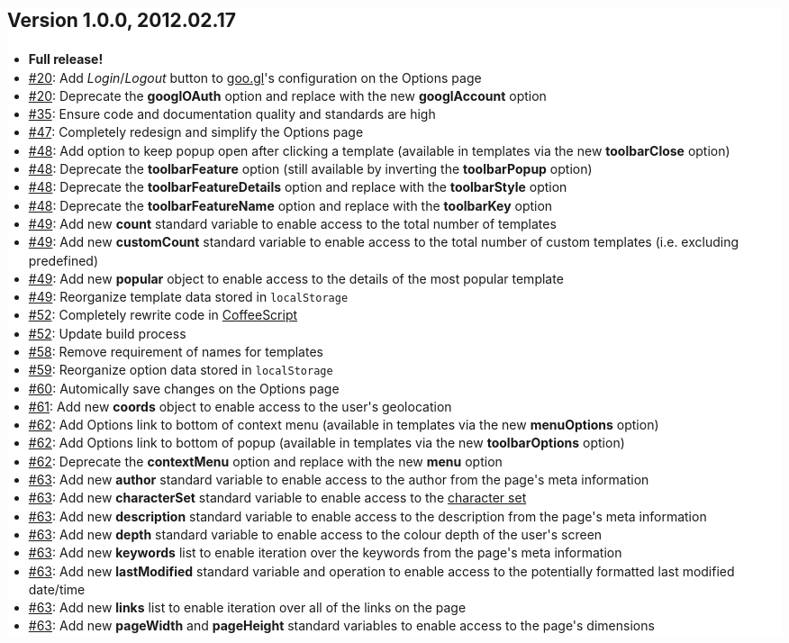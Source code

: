 ## Version 1.0.0, 2012.02.17

* **Full release!**
* [#20](https://github.com/template-extension/template-chrome/issues/20): Add *Login*/*Logout* button to [goo.gl][]'s configuration on the Options page
* [#20](https://github.com/template-extension/template-chrome/issues/20): Deprecate the **googlOAuth** option and replace with the new **googlAccount** option
* [#35](https://github.com/template-extension/template-chrome/issues/35): Ensure code and documentation quality and standards are high
* [#47](https://github.com/template-extension/template-chrome/issues/47): Completely redesign and simplify the Options page
* [#48](https://github.com/template-extension/template-chrome/issues/48): Add option to keep popup open after clicking a template (available in templates via the new **toolbarClose** option)
* [#48](https://github.com/template-extension/template-chrome/issues/48): Deprecate the **toolbarFeature** option (still available by inverting the **toolbarPopup** option)
* [#48](https://github.com/template-extension/template-chrome/issues/48): Deprecate the **toolbarFeatureDetails** option and replace with the **toolbarStyle** option
* [#48](https://github.com/template-extension/template-chrome/issues/48): Deprecate the **toolbarFeatureName** option and replace with the **toolbarKey** option
* [#49](https://github.com/template-extension/template-chrome/issues/49): Add new **count** standard variable to enable access to the total number of templates
* [#49](https://github.com/template-extension/template-chrome/issues/49): Add new **customCount** standard variable to enable access to the total number of custom templates (i.e. excluding predefined)
* [#49](https://github.com/template-extension/template-chrome/issues/49): Add new **popular** object to enable access to the details of the most popular template
* [#49](https://github.com/template-extension/template-chrome/issues/49): Reorganize template data stored in `localStorage`
* [#52](https://github.com/template-extension/template-chrome/issues/52): Completely rewrite code in [CoffeeScript][]
* [#52](https://github.com/template-extension/template-chrome/issues/52): Update build process
* [#58](https://github.com/template-extension/template-chrome/issues/58): Remove requirement of names for templates
* [#59](https://github.com/template-extension/template-chrome/issues/59): Reorganize option data stored in `localStorage`
* [#60](https://github.com/template-extension/template-chrome/issues/60): Automically save changes on the Options page
* [#61](https://github.com/template-extension/template-chrome/issues/61): Add new **coords** object to enable access to the user's geolocation
* [#62](https://github.com/template-extension/template-chrome/issues/62): Add Options link to bottom of context menu (available in templates via the new **menuOptions** option)
* [#62](https://github.com/template-extension/template-chrome/issues/62): Add Options link to bottom of popup (available in templates via the new **toolbarOptions** option)
* [#62](https://github.com/template-extension/template-chrome/issues/62): Deprecate the **contextMenu** option and replace with the new **menu** option
* [#63](https://github.com/template-extension/template-chrome/issues/63): Add new **author** standard variable to enable access to the author from the page's meta information
* [#63](https://github.com/template-extension/template-chrome/issues/63): Add new **characterSet** standard variable to enable access to the [character set][]
* [#63](https://github.com/template-extension/template-chrome/issues/63): Add new **description** standard variable to enable access to the description from the page's meta information
* [#63](https://github.com/template-extension/template-chrome/issues/63): Add new **depth** standard variable to enable access to the colour depth of the user's screen
* [#63](https://github.com/template-extension/template-chrome/issues/63): Add new **keywords** list to enable iteration over the keywords from the page's meta information
* [#63](https://github.com/template-extension/template-chrome/issues/63): Add new **lastModified** standard variable and operation to enable access to the potentially formatted last modified date/time
* [#63](https://github.com/template-extension/template-chrome/issues/63): Add new **links** list to enable iteration over all of the links on the page
* [#63](https://github.com/template-extension/template-chrome/issues/63): Add new **pageWidth** and **pageHeight** standard variables to enable access to the page's dimensions

[async]: https://github.com/caolan/async
[bit.ly]: http://bit.ly
[bootstrap]: http://twitter.github.com/bootstrap
[character set]: http://www.iana.org/assignments/character-sets
[chrome 13]: http://code.google.com/chrome/extensions/whats_new.html#13
[chrome 16]: http://code.google.com/chrome/extensions/whats_new.html#16
[chrome dev]: http://www.chromium.org/getting-involved/dev-channel
[coffeescript]: http://coffeescript.org
[content security policy]: http://code.google.com/chrome/extensions/contentSecurityPolicy.html
[date-ext]: http://neocotic.com/date-ext
[glyphicons]: http://glyphicons.com
[goo.gl]: http://goo.gl
[html.md]: http://neocotic.com/html.md
[ie tab]: https://chrome.google.com/webstore/detail/hehijbfgiekmjfkfjpbkbammjbdenadd
[ie tab classic]: https://chrome.google.com/webstore/detail/miedgcmlgpmdagojnnbemlkgidepfjfi
[ie tab multi (enhance)]: https://chrome.google.com/webstore/detail/fnfnbeppfinmnjnjhedifcfllpcfgeea
[inline installation]: http://code.google.com/chrome/webstore/docs/inline_installation.html
[iso 639]: http://en.wikipedia.org/wiki/ISO_639_macrolanguage
[jquery]: http://jquery.com
[jquery url parser]: https://github.com/allmarkedup/jQuery-URL-Parser
[manifest version]: http://code.google.com/chrome/extensions/manifestVersion.html
[markdown]: http://en.wikipedia.org/wiki/Markdown
[mit license]: http://www.opensource.org/licenses/mit-license.php
[mozilla gecko tab]: https://chrome.google.com/webstore/detail/icoloanbecehinobmflpeglknkplbfbm
[mustache.js]: https://github.com/janl/mustache.js
[oauth]: http://oauth.net
[oauth 2.0]: http://oauth.net/2
[tmpl.at]: http://tmpl.at
[translation]: http://i18n.tmpl.at
[underscore.js]: http://underscorejs.org
[uservoice]: https://www.uservoice.com
[web storage]: http://dev.w3.org/html5/webstorage/
[xpath]: http://en.wikipedia.org/wiki/XPath
[yourls]: http://yourls.org